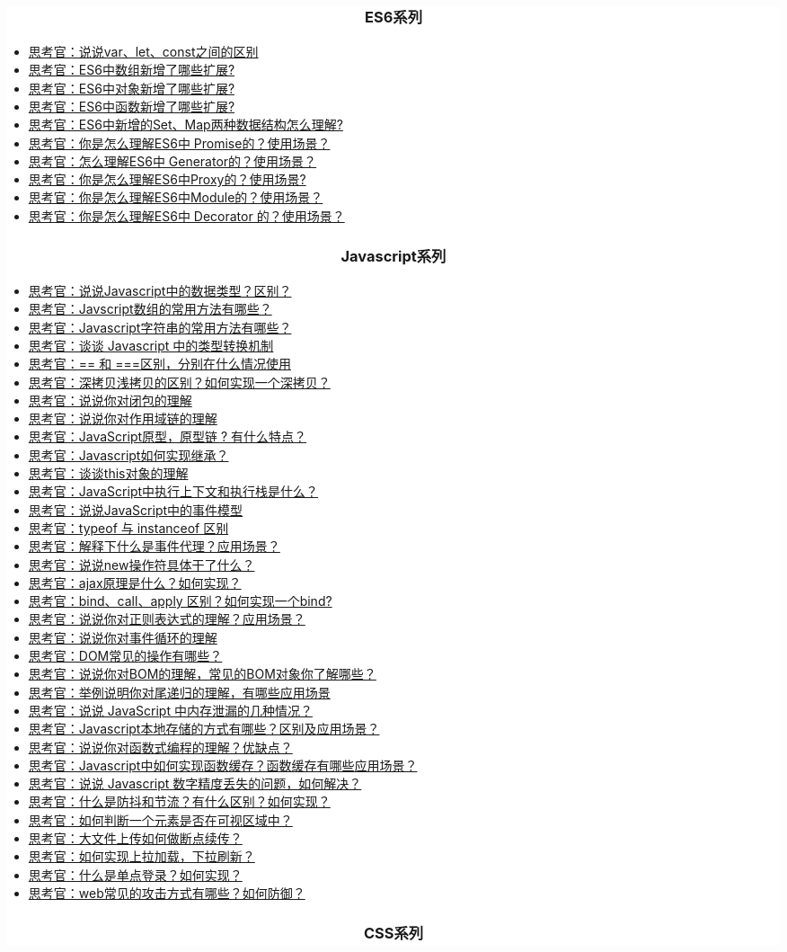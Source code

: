 <h3 style="text-align: center" align="center">ES6系列</h3>

- [思考官：说说var、let、const之间的区别](https://github.com/febobo/web-interview/issues/34)
- [思考官：ES6中数组新增了哪些扩展?](https://github.com/febobo/web-interview/issues/35)
- [思考官：ES6中对象新增了哪些扩展?](https://github.com/febobo/web-interview/issues/36)
- [思考官：ES6中函数新增了哪些扩展?](https://github.com/febobo/web-interview/issues/37)
- [思考官：ES6中新增的Set、Map两种数据结构怎么理解?](https://github.com/febobo/web-interview/issues/38)
- [思考官：你是怎么理解ES6中 Promise的？使用场景？](https://github.com/febobo/web-interview/issues/40)
- [思考官：怎么理解ES6中 Generator的？使用场景？](https://github.com/febobo/web-interview/issues/41)
- [思考官：你是怎么理解ES6中Proxy的？使用场景?](https://github.com/febobo/web-interview/issues/42)
- [思考官：你是怎么理解ES6中Module的？使用场景？](https://github.com/febobo/web-interview/issues/43)
- [思考官：你是怎么理解ES6中 Decorator 的？使用场景？](https://github.com/febobo/web-interview/issues/44)

<h3 style="text-align: center" align="center">Javascript系列</h3>

- [思考官：说说Javascript中的数据类型？区别？](https://github.com/febobo/web-interview/issues/51)
- [思考官：Javscript数组的常用方法有哪些？](https://github.com/febobo/web-interview/issues/52)
- [思考官：Javascript字符串的常用方法有哪些？](https://github.com/febobo/web-interview/issues/53)
- [思考官：谈谈 Javascript 中的类型转换机制](https://github.com/febobo/web-interview/issues/54)
- [思考官：== 和 ===区别，分别在什么情况使用](https://github.com/febobo/web-interview/issues/55)
- [思考官：深拷贝浅拷贝的区别？如何实现一个深拷贝？](https://github.com/febobo/web-interview/issues/56)
- [思考官：说说你对闭包的理解](https://github.com/febobo/web-interview/issues/57)
- [思考官：说说你对作用域链的理解](https://github.com/febobo/web-interview/issues/58)
- [思考官：JavaScript原型，原型链 ? 有什么特点？](https://github.com/febobo/web-interview/issues/59)
- [思考官：Javascript如何实现继承？](https://github.com/febobo/web-interview/issues/60)
- [思考官：谈谈this对象的理解](https://github.com/febobo/web-interview/issues/62)
- [思考官：JavaScript中执行上下文和执行栈是什么？](https://github.com/febobo/web-interview/issues/63)
- [思考官：说说JavaScript中的事件模型](https://github.com/febobo/web-interview/issues/64)
- [思考官：typeof 与 instanceof 区别](https://github.com/febobo/web-interview/issues/65)
- [思考官：解释下什么是事件代理？应用场景？](https://github.com/febobo/web-interview/issues/66)
- [思考官：说说new操作符具体干了什么？](https://github.com/febobo/web-interview/issues/69)
- [思考官：ajax原理是什么？如何实现？](https://github.com/febobo/web-interview/issues/70)
- [思考官：bind、call、apply 区别？如何实现一个bind?](https://github.com/febobo/web-interview/issues/71)
- [思考官：说说你对正则表达式的理解？应用场景？](https://github.com/febobo/web-interview/issues/72)
- [思考官：说说你对事件循环的理解](https://github.com/febobo/web-interview/issues/73)
- [思考官：DOM常见的操作有哪些？](https://github.com/febobo/web-interview/issues/75)
- [思考官：说说你对BOM的理解，常见的BOM对象你了解哪些？](https://github.com/febobo/web-interview/issues/76)
- [思考官：举例说明你对尾递归的理解，有哪些应用场景](https://github.com/febobo/web-interview/issues/77)
- [思考官：说说 JavaScript 中内存泄漏的几种情况？](https://github.com/febobo/web-interview/issues/78)
- [思考官：Javascript本地存储的方式有哪些？区别及应用场景？](https://github.com/febobo/web-interview/issues/79)
- [思考官：说说你对函数式编程的理解？优缺点？](https://github.com/febobo/web-interview/issues/80)
- [思考官：Javascript中如何实现函数缓存？函数缓存有哪些应用场景？](https://github.com/febobo/web-interview/issues/81)
- [思考官：说说 Javascript 数字精度丢失的问题，如何解决？](https://github.com/febobo/web-interview/issues/82)
- [思考官：什么是防抖和节流？有什么区别？如何实现？](https://github.com/febobo/web-interview/issues/83)
- [思考官：如何判断一个元素是否在可视区域中？](https://github.com/febobo/web-interview/issues/84)
- [思考官：大文件上传如何做断点续传？](https://github.com/febobo/web-interview/issues/89)
- [思考官：如何实现上拉加载，下拉刷新？](https://github.com/febobo/web-interview/issues/90)
- [思考官：什么是单点登录？如何实现？](https://github.com/febobo/web-interview/issues/91)
- [思考官：web常见的攻击方式有哪些？如何防御？](https://github.com/febobo/web-interview/issues/92)



<h3 style="text-align: center">CSS系列</h3>
